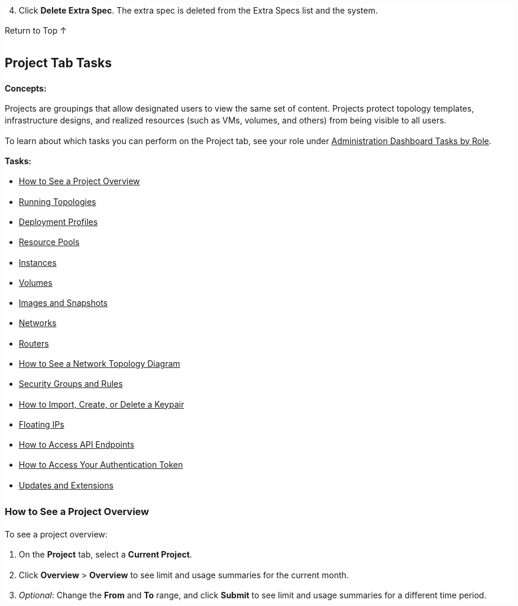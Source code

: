 4. Click <b>Delete Extra Spec</b>. The extra spec is deleted from the Extra Specs list and the system.
	

<a href="#top" style="padding:14px 0px 14px 0px; text-decoration: none;"> Return to Top &#8593; </a>

## Project Tab Tasks

**Concepts:**

Projects are groupings that allow designated users to view the same set of content. Projects protect topology templates, infrastructure designs, and 
realized resources (such as VMs, volumes, and others) from being visible to all users.

To learn about which tasks you can perform on the Project tab, see your role under [Administration Dashboard Tasks by Role](/cloudos/moonshot/manage/administration-dashboard/tasks-by-role/).

**Tasks:**

* [How to See a Project Overview](#how-to-see-a-project-overview)

* [Running Topologies](#running-topologies) 

* [Deployment Profiles](#deployment-profiles)

* [Resource Pools](#resource-pools)

* [Instances](#instances)

* [Volumes](#volumes)

* [Images and Snapshots](#images-and-snapshots)

* [Networks](#networks)

* [Routers](#routers)

* [How to See a Network Topology Diagram](#how-to-see-a-network-topology-diagram) 

* [Security Groups and Rules](#security-groups-and-rules)

* [How to Import, Create, or Delete a Keypair](#how-to-import-create-or-delete-a-keypair)

* [Floating IPs](#floating-ips)

* [How to Access API Endpoints](#how-to-access-api-endpoints)

* [How to Access Your Authentication Token](#how-to-access-your-authentication-token)

* [Updates and Extensions](#updates-and-extensions)


### How to See a Project Overview

To see a project overview:

1. On the <b>Project</b> tab, select a <b>Current Project</b>.

2. Click <b>Overview</b> > <b>Overview</b> to see limit and usage summaries for the current month.

3. <i>Optional</i>: Change the <b>From</b> and <b>To</b> range, and click <b>Submit</b> to see limit and usage summaries for a different time period.
